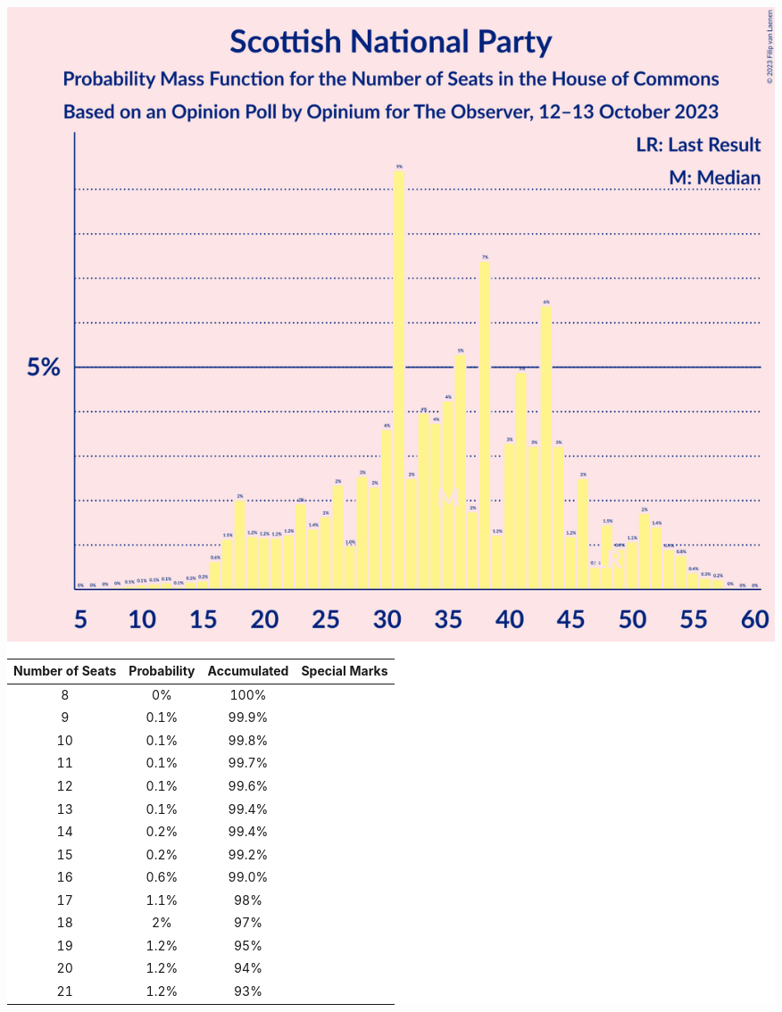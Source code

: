 ![Graph with seats probability mass function not yet produced](2023-10-13-Opinium-seats-pmf-scottishnationalparty.png "Seats Probability Mass Function")

| Number of Seats | Probability | Accumulated | Special Marks |
|:---------------:|:-----------:|:-----------:|:-------------:|
| 8 | 0% | 100% |  |
| 9 | 0.1% | 99.9% |  |
| 10 | 0.1% | 99.8% |  |
| 11 | 0.1% | 99.7% |  |
| 12 | 0.1% | 99.6% |  |
| 13 | 0.1% | 99.4% |  |
| 14 | 0.2% | 99.4% |  |
| 15 | 0.2% | 99.2% |  |
| 16 | 0.6% | 99.0% |  |
| 17 | 1.1% | 98% |  |
| 18 | 2% | 97% |  |
| 19 | 1.2% | 95% |  |
| 20 | 1.2% | 94% |  |
| 21 | 1.2% | 93% |  |